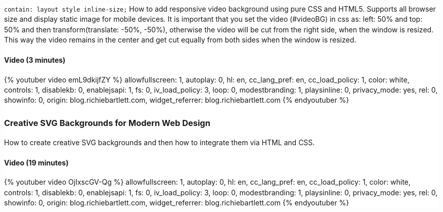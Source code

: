  ```contain: layout style inline-size;```
 How to add responsive video background using pure CSS and HTML5.  Supports all browser size and display static image for mobile devices.
 It is important that you set the video (#videoBG) in css as: left: 50% and top: 50% and then transform(translate: -50%, -50%), otherwise the video will be  cut from the right side, when the window is resized. This way the video remains in the center and get cut equally from both sides when the window is resized.

#### Video (3 minutes)
{% youtuber video emL9dkijfZY %} 
  allowfullscreen: 1,
  autoplay: 0,
  hl: en,
  cc_lang_pref: en,
  cc_load_policy: 1,
  color: white,
  controls: 1,
  disablekb: 0,
  enablejsapi: 1,
  fs: 0,
  iv_load_policy: 3,
  loop: 0,
  modestbranding: 1,
  playsinline: 0,
  privacy_mode: yes,
  rel: 0,
  showinfo: 0,
  origin: blog.richiebartlett.com,
  widget_referrer: blog.richiebartlett.com
{% endyoutuber %}





### Creative SVG Backgrounds for Modern Web Design
 How to create creative SVG backgrounds and then how to integrate them via HTML and CSS. 

#### Video (19 minutes)
{% youtuber video OjIxscGV-Qg %} 
  allowfullscreen: 1,
  autoplay: 0,
  hl: en,
  cc_lang_pref: en,
  cc_load_policy: 1,
  color: white,
  controls: 1,
  disablekb: 0,
  enablejsapi: 1,
  fs: 0,
  iv_load_policy: 3,
  loop: 0,
  modestbranding: 1,
  playsinline: 0,
  privacy_mode: yes,
  rel: 0,
  showinfo: 0,
  origin: blog.richiebartlett.com,
  widget_referrer: blog.richiebartlett.com
{% endyoutuber %}




 ```